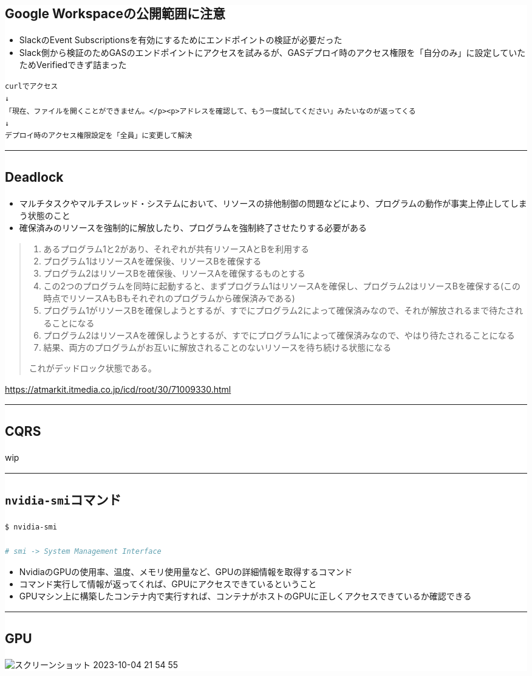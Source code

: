 ## Google Workspaceの公開範囲に注意
- SlackのEvent Subscriptionsを有効にするためにエンドポイントの検証が必要だった
- Slack側から検証のためGASのエンドポイントにアクセスを試みるが、GASデプロイ時のアクセス権限を「自分のみ」に設定していたためVerifiedできず詰まった

```
curlでアクセス
↓
「現在、ファイルを開くことができません。</p><p>アドレスを確認して、もう一度試してください」みたいなのが返ってくる
↓
デプロイ時のアクセス権限設定を「全員」に変更して解決
```

---

## Deadlock
- マルチタスクやマルチスレッド・システムにおいて、リソースの排他制御の問題などにより、プログラムの動作が事実上停止してしまう状態のこと
- 確保済みのリソースを強制的に解放したり、プログラムを強制終了させたりする必要がある

> 1. あるプログラム1と2があり、それぞれが共有リソースAとBを利用する
> 2. プログラム1はリソースAを確保後、リソースBを確保する
> 3. プログラム2はリソースBを確保後、リソースAを確保するものとする
> 4. この2つのプログラムを同時に起動すると、まずプログラム1はリソースAを確保し、プログラム2はリソースBを確保する(この時点でリソースAもBもそれぞれのプログラムから確保済みである)
> 5. プログラム1がリソースBを確保しようとするが、すでにプログラム2によって確保済みなので、それが解放されるまで待たされることになる
> 6. プログラム2はリソースAを確保しようとするが、すでにプログラム1によって確保済みなので、やはり待たされることになる
> 7. 結果、両方のプログラムがお互いに解放されることのないリソースを待ち続ける状態になる
> 
> これがデッドロック状態である。

https://atmarkit.itmedia.co.jp/icd/root/30/71009330.html

---

## CQRS
wip

---

## `nvidia-smi`コマンド
```bash
$ nvidia-smi

# smi -> System Management Interface
```
- NvidiaのGPUの使用率、温度、メモリ使用量など、GPUの詳細情報を取得するコマンド
- コマンド実行して情報が返ってくれば、GPUにアクセスできているということ
- GPUマシン上に構築したコンテナ内で実行すれば、コンテナがホストのGPUに正しくアクセスできているか確認できる

---

## GPU
<img width="740" alt="スクリーンショット 2023-10-04 21 54 55" src="https://github.com/naon708/til/assets/77439261/325537cc-9078-4c62-ab68-d7afb410e7ab">
